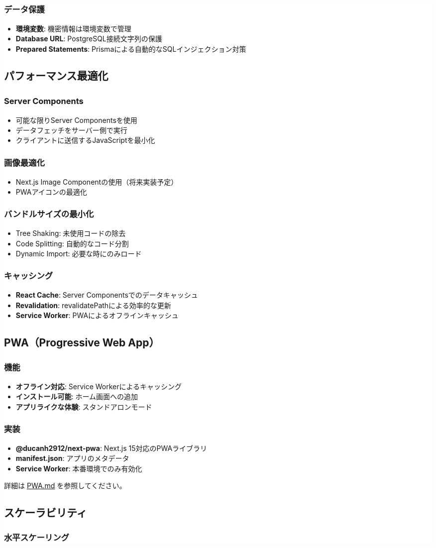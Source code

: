 ### データ保護

- **環境変数**: 機密情報は環境変数で管理
- **Database URL**: PostgreSQL接続文字列の保護
- **Prepared Statements**: Prismaによる自動的なSQLインジェクション対策

## パフォーマンス最適化

### Server Components

- 可能な限りServer Componentsを使用
- データフェッチをサーバー側で実行
- クライアントに送信するJavaScriptを最小化

### 画像最適化

- Next.js Image Componentの使用（将来実装予定）
- PWAアイコンの最適化

### バンドルサイズの最小化

- Tree Shaking: 未使用コードの除去
- Code Splitting: 自動的なコード分割
- Dynamic Import: 必要な時にのみロード

### キャッシング

- **React Cache**: Server Componentsでのデータキャッシュ
- **Revalidation**: revalidatePathによる効率的な更新
- **Service Worker**: PWAによるオフラインキャッシュ

## PWA（Progressive Web App）

### 機能

- **オフライン対応**: Service Workerによるキャッシング
- **インストール可能**: ホーム画面への追加
- **アプリライクな体験**: スタンドアロンモード

### 実装

- **@ducanh2912/next-pwa**: Next.js 15対応のPWAライブラリ
- **manifest.json**: アプリのメタデータ
- **Service Worker**: 本番環境でのみ有効化

詳細は [PWA.md](PWA.md) を参照してください。

## スケーラビリティ

### 水平スケーリング
